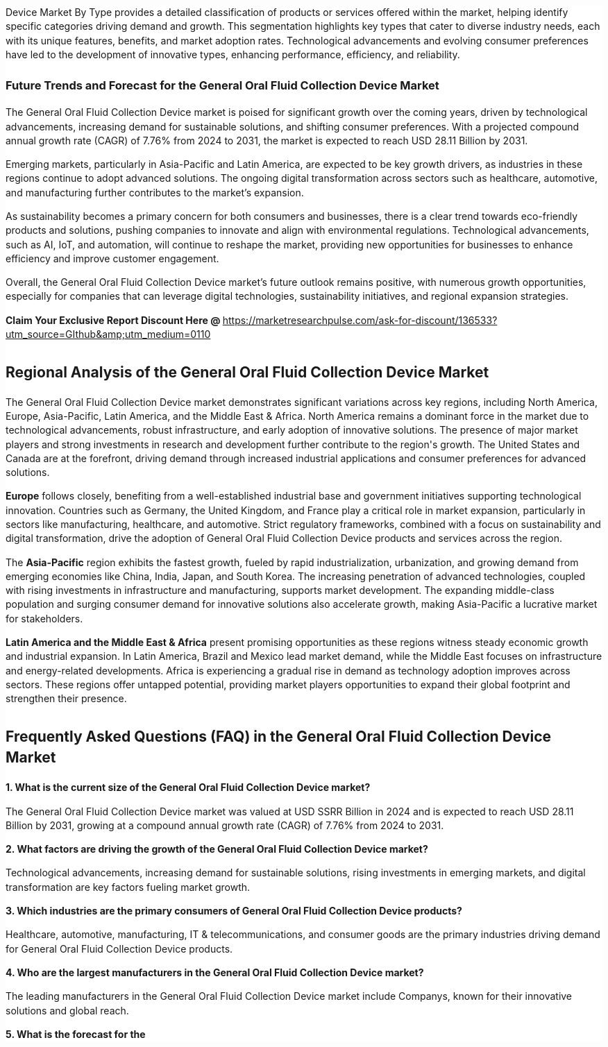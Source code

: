 Device Market By Type provides a detailed classification of products or services offered within the market, helping identify specific categories driving demand and growth. This segmentation highlights key types that cater to diverse industry needs, each with its unique features, benefits, and market adoption rates. Technological advancements and evolving consumer preferences have led to the development of innovative types, enhancing performance, efficiency, and reliability.</p><h3>Future Trends and Forecast for the General Oral Fluid Collection Device Market</h3><p>The General Oral Fluid Collection Device market is poised for significant growth over the coming years, driven by technological advancements, increasing demand for sustainable solutions, and shifting consumer preferences. With a projected compound annual growth rate (CAGR) of 7.76% from 2024 to 2031, the market is expected to reach USD 28.11 Billion by 2031.</p><p>Emerging markets, particularly in Asia-Pacific and Latin America, are expected to be key growth drivers, as industries in these regions continue to adopt advanced solutions. The ongoing digital transformation across sectors such as healthcare, automotive, and manufacturing further contributes to the market&rsquo;s expansion.</p><p>As sustainability becomes a primary concern for both consumers and businesses, there is a clear trend towards eco-friendly products and solutions, pushing companies to innovate and align with environmental regulations. Technological advancements, such as AI, IoT, and automation, will continue to reshape the market, providing new opportunities for businesses to enhance efficiency and improve customer engagement.</p><p>Overall, the General Oral Fluid Collection Device market&rsquo;s future outlook remains positive, with numerous growth opportunities, especially for companies that can leverage digital technologies, sustainability initiatives, and regional expansion strategies.</p><p><strong>Claim Your Exclusive Report Discount Here @ </strong><a href="https://marketresearchpulse.com/ask-for-discount/136533?utm_source=GIthub&amp;utm_medium=0110">https://marketresearchpulse.com/ask-for-discount/136533?utm_source=GIthub&amp;utm_medium=0110</a></p><h2><strong>Regional Analysis of the General Oral Fluid Collection Device Market</strong></h2><p>The General Oral Fluid Collection Device market demonstrates significant variations across key regions, including North America, Europe, Asia-Pacific, Latin America, and the Middle East &amp; Africa. North America remains a dominant force in the market due to technological advancements, robust infrastructure, and early adoption of innovative solutions. The presence of major market players and strong investments in research and development further contribute to the region's growth. The United States and Canada are at the forefront, driving demand through increased industrial applications and consumer preferences for advanced solutions.</p><p><strong>Europe</strong> follows closely, benefiting from a well-established industrial base and government initiatives supporting technological innovation. Countries such as Germany, the United Kingdom, and France play a critical role in market expansion, particularly in sectors like manufacturing, healthcare, and automotive. Strict regulatory frameworks, combined with a focus on sustainability and digital transformation, drive the adoption of General Oral Fluid Collection Device products and services across the region.</p><p>The <strong>Asia-Pacific</strong> region exhibits the fastest growth, fueled by rapid industrialization, urbanization, and growing demand from emerging economies like China, India, Japan, and South Korea. The increasing penetration of advanced technologies, coupled with rising investments in infrastructure and manufacturing, supports market development. The expanding middle-class population and surging consumer demand for innovative solutions also accelerate growth, making Asia-Pacific a lucrative market for stakeholders.</p><p><strong>Latin America and the Middle East &amp; Africa</strong> present promising opportunities as these regions witness steady economic growth and industrial expansion. In Latin America, Brazil and Mexico lead market demand, while the Middle East focuses on infrastructure and energy-related developments. Africa is experiencing a gradual rise in demand as technology adoption improves across sectors. These regions offer untapped potential, providing market players opportunities to expand their global footprint and strengthen their presence.</p><h2><strong>Frequently Asked Questions (FAQ) in the General Oral Fluid Collection Device Market</strong></h2><p><strong>1. What is the current size of the General Oral Fluid Collection Device market?</strong></p><p>The General Oral Fluid Collection Device market was valued at USD SSRR Billion in 2024 and is expected to reach USD 28.11 Billion by 2031, growing at a compound annual growth rate (CAGR) of 7.76% from 2024 to 2031.</p><p><strong>2. What factors are driving the growth of the General Oral Fluid Collection Device market?</strong></p><p>Technological advancements, increasing demand for sustainable solutions, rising investments in emerging markets, and digital transformation are key factors fueling market growth.</p><p><strong>3. Which industries are the primary consumers of General Oral Fluid Collection Device products?</strong></p><p>Healthcare, automotive, manufacturing, IT &amp; telecommunications, and consumer goods are the primary industries driving demand for General Oral Fluid Collection Device products.</p><p><strong>4. Who are the largest manufacturers in the General Oral Fluid Collection Device market?</strong></p><p>The leading manufacturers in the General Oral Fluid Collection Device market include Companys, known for their innovative solutions and global reach.</p><p><strong>5. What is the forecast for the